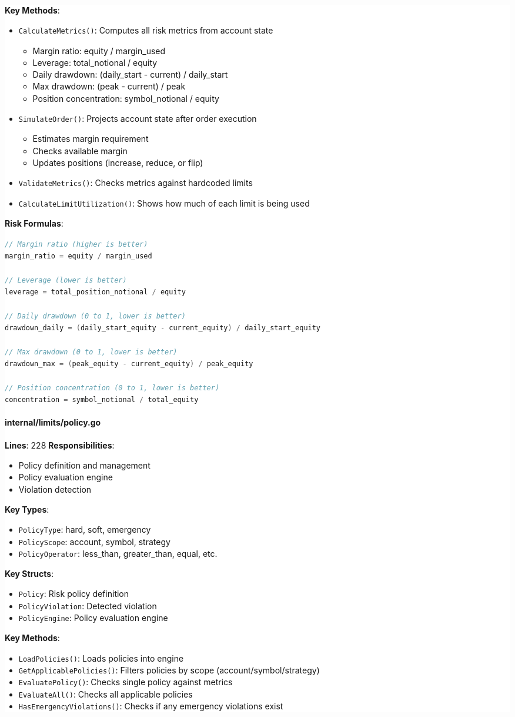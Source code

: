 **Key Methods**:
- `CalculateMetrics()`: Computes all risk metrics from account state
  - Margin ratio: equity / margin_used
  - Leverage: total_notional / equity
  - Daily drawdown: (daily_start - current) / daily_start
  - Max drawdown: (peak - current) / peak
  - Position concentration: symbol_notional / equity

- `SimulateOrder()`: Projects account state after order execution
  - Estimates margin requirement
  - Checks available margin
  - Updates positions (increase, reduce, or flip)

- `ValidateMetrics()`: Checks metrics against hardcoded limits
- `CalculateLimitUtilization()`: Shows how much of each limit is being used

**Risk Formulas**:
```go
// Margin ratio (higher is better)
margin_ratio = equity / margin_used

// Leverage (lower is better)
leverage = total_position_notional / equity

// Daily drawdown (0 to 1, lower is better)
drawdown_daily = (daily_start_equity - current_equity) / daily_start_equity

// Max drawdown (0 to 1, lower is better)
drawdown_max = (peak_equity - current_equity) / peak_equity

// Position concentration (0 to 1, lower is better)
concentration = symbol_notional / total_equity
```

#### internal/limits/policy.go
**Lines**: 228
**Responsibilities**:
- Policy definition and management
- Policy evaluation engine
- Violation detection

**Key Types**:
- `PolicyType`: hard, soft, emergency
- `PolicyScope`: account, symbol, strategy
- `PolicyOperator`: less_than, greater_than, equal, etc.

**Key Structs**:
- `Policy`: Risk policy definition
- `PolicyViolation`: Detected violation
- `PolicyEngine`: Policy evaluation engine

**Key Methods**:
- `LoadPolicies()`: Loads policies into engine
- `GetApplicablePolicies()`: Filters policies by scope (account/symbol/strategy)
- `EvaluatePolicy()`: Checks single policy against metrics
- `EvaluateAll()`: Checks all applicable policies
- `HasEmergencyViolations()`: Checks if any emergency violations exist
